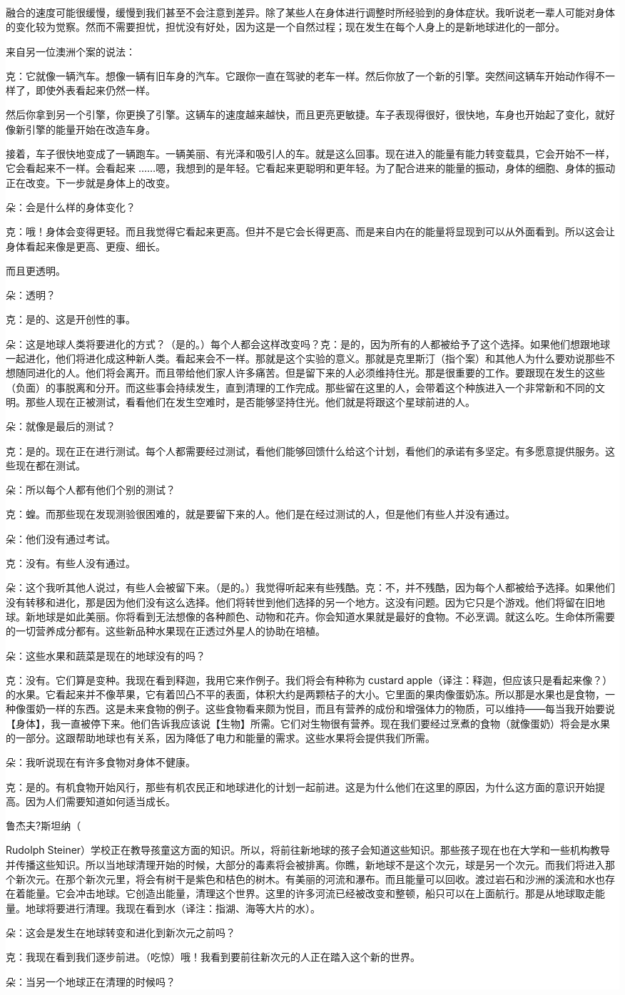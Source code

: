 融合的速度可能很缓慢，缓慢到我们甚至不会注意到差异。除了某些人在身体进行调整时所经验到的身体症状。我听说老一辈人可能对身体的变化较为觉察。然而不需要担忧，担忧没有好处，因为这是一个自然过程；现在发生在每个人身上的是新地球进化的一部分。

来自另一位澳洲个案的说法：

克：它就像一辆汽车。想像一辆有旧车身的汽车。它跟你一直在驾驶的老车一样。然后你放了一个新的引擎。突然间这辆车开始动作得不一样了，即使外表看起来仍然一样。

然后你拿到另一个引擎，你更换了引擎。这辆车的速度越来越快，而且更亮更敏捷。车子表现得很好，很快地，车身也开始起了变化，就好像新引擎的能量开始在改造车身。

接着，车子很快地变成了一辆跑车。一辆美丽、有光泽和吸引人的车。就是这么回事。现在进入的能量有能力转变载具，它会开始不一样，它会看起来不一样。会看起来 ……嗯，我想到的是年轻。它看起来更聪明和更年轻。为了配合进来的能量的振动，身体的细胞、身体的振动正在改变。下一步就是身体上的改变。

朵：会是什么样的身体变化？

克：哦！身体会变得更轻。而且我觉得它看起来更高。但并不是它会长得更高、而是来自内在的能量将显现到可以从外面看到。所以这会让身体看起来像是更高、更瘦、细长。

而且更透明。

朵：透明？

克：是的、这是开创性的事。

朵：这是地球人类将要进化的方式？（是的。）每个人都会这样改变吗？克：是的，因为所有的人都被给予了这个选择。如果他们想跟地球一起进化，他们将进化成这种新人类。看起来会不一样。那就是这个实验的意义。那就是克里斯汀（指个案）和其他人为什么要劝说那些不想随同进化的人。他们将会离开。而且带给他们家人许多痛苦。但是留下来的人必须维持住光。那是很重要的工作。要跟现在发生的这些（负面）的事脱离和分开。而这些事会持续发生，直到清理的工作完成。那些留在这里的人，会带着这个种族进入一个非常新和不同的文明。那些人现在正被测试，看看他们在发生空难时，是否能够坚持住光。他们就是将跟这个星球前进的人。

朵：就像是最后的测试？

克：是的。现在正在进行测试。每个人都需要经过测试，看他们能够回馈什么给这个计划，看他们的承诺有多坚定。有多愿意提供服务。这些现在都在测试。

朵：所以每个人都有他们个别的测试？

克：蝗。而那些现在发现测验很困难的，就是要留下来的人。他们是在经过测试的人，但是他们有些人并没有通过。

朵：他们没有通过考试。

克：没有。有些人没有通过。

朵：这个我听其他人说过，有些人会被留下来。（是的。）我觉得听起来有些残酷。克：不，并不残酷，因为每个人都被给予选择。如果他们没有转移和进化，那是因为他们没有这么选择。他们将转世到他们选择的另一个地方。这没有问题。因为它只是个游戏。他们将留在旧地球。新地球是如此美丽。你将看到无法想像的各种颜色、动物和花卉。你会知道水果就是最好的食物。不必烹调。就这么吃。生命体所需要的一切营养成分都有。这些新品种水果现在正透过外星人的协助在培植。

朵：这些水果和蔬菜是现在的地球没有的吗？

克：没有。它们算是变种。我现在看到释迦，我用它来作例子。我们将会有种称为 custard apple（译注：释迦，但应该只是看起来像？）的水果。它看起来并不像苹果，它有着凹凸不平的表面，体积大约是两颗桔子的大小。它里面的果肉像蛋奶冻。所以那是水果也是食物，一种像蛋奶一样的东西。这是未来食物的例子。这些食物看来颇为悦目，而且有营养的成份和增强体力的物质，可以维持——每当我开始要说【身体】，我一直被停下来。他们告诉我应该说【生物】所需。它们对生物很有营养。现在我们要经过烹煮的食物（就像蛋奶）将会是水果的一部分。这跟帮助地球也有关系，因为降低了电力和能量的需求。这些水果将会提供我们所需。

朵：我听说现在有许多食物对身体不健康。

克：是的。有机食物开始风行，那些有机农民正和地球进化的计划一起前进。这是为什么他们在这里的原因，为什么这方面的意识开始提高。因为人们需要知道如何适当成长。

鲁杰夫?斯坦纳（ 

Rudolph Steiner）学校正在教导孩童这方面的知识。所以，将前往新地球的孩子会知道这些知识。那些孩子现在也在大学和一些机构教导并传播这些知识。所以当地球清理开始的时候，大部分的毒素将会被排离。你瞧，新地球不是这个次元，球是另一个次元。而我们将进入那个新次元。在那个新次元里，将会有树干是紫色和桔色的树木。有美丽的河流和瀑布。而且能量可以回收。渡过岩石和沙洲的溪流和水也存在着能量。它会冲击地球。它创造出能量，清理这个世界。这里的许多河流已经被改变和整顿，船只可以在上面航行。那是从地球取走能量。地球将要进行清理。我现在看到水（译注：指湖、海等大片的水）。

朵：这会是发生在地球转变和进化到新次元之前吗？

克：我现在看到我们逐步前进。（吃惊）哦！我看到要前往新次元的人正在踏入这个新的世界。

朵：当另一个地球正在清理的时候吗？
